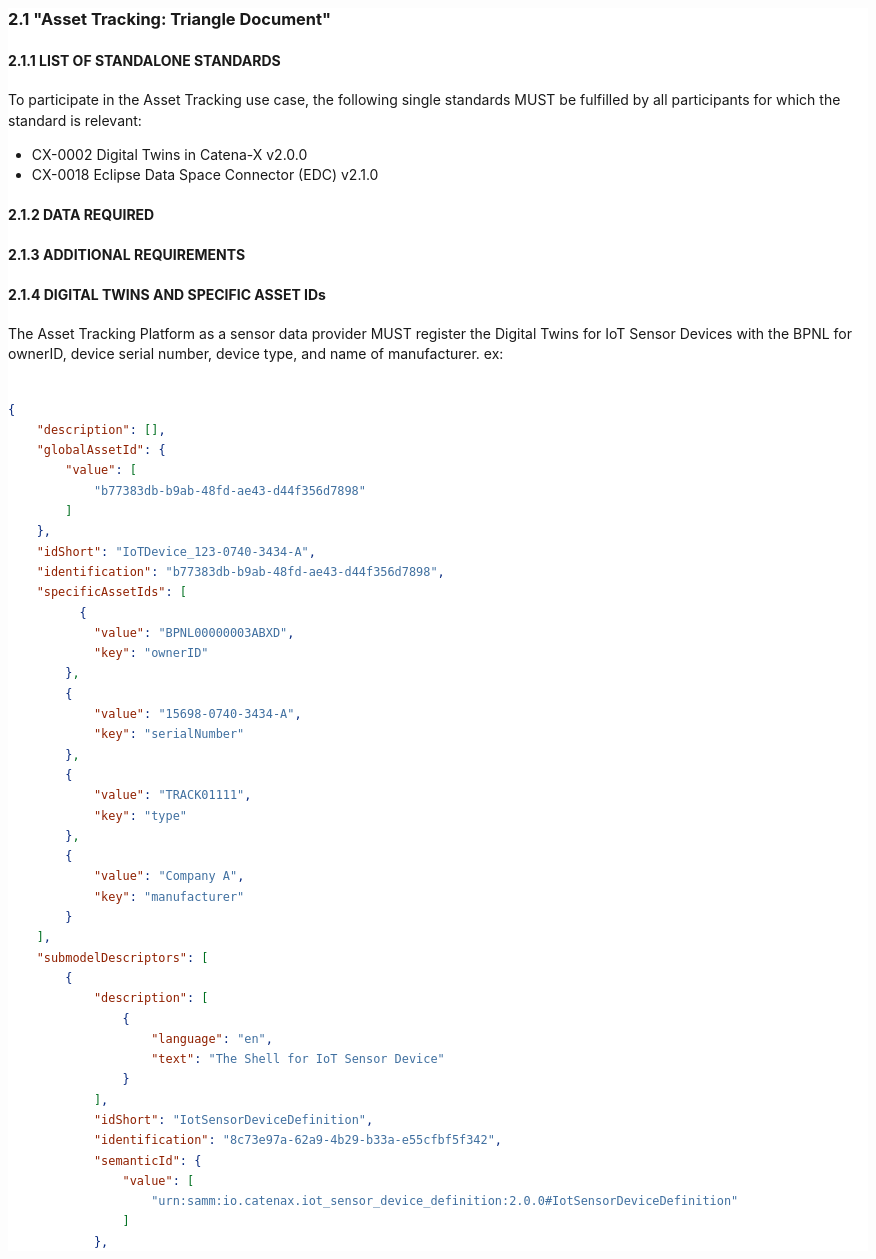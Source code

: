 ### 2.1 "Asset Tracking: Triangle Document"

#### 2.1.1 LIST OF STANDALONE STANDARDS

To participate in the Asset Tracking use case, the following single standards MUST be fulfilled by all participants for which the standard is relevant:

- CX-0002 Digital Twins in Catena-X v2.0.0
- CX-0018 Eclipse Data Space Connector (EDC) v2.1.0

#### 2.1.2 DATA REQUIRED

#### 2.1.3 ADDITIONAL REQUIREMENTS

#### 2.1.4 DIGITAL TWINS AND SPECIFIC ASSET IDs

The Asset Tracking Platform as a sensor data provider MUST register the  Digital Twins for IoT Sensor Devices with the BPNL for ownerID, device serial number, device type, and name of manufacturer.
ex:

```json

{
    "description": [],
    "globalAssetId": {
        "value": [
            "b77383db-b9ab-48fd-ae43-d44f356d7898"
        ]
    },
    "idShort": "IoTDevice_123-0740-3434-A",
    "identification": "b77383db-b9ab-48fd-ae43-d44f356d7898",
    "specificAssetIds": [
          {
            "value": "BPNL00000003ABXD",
            "key": "ownerID"
        },
        {
            "value": "15698-0740-3434-A",
            "key": "serialNumber"
        },
        {
            "value": "TRACK01111",
            "key": "type"
        },
        {
            "value": "Company A",
            "key": "manufacturer"
        }
    ],
    "submodelDescriptors": [
        {
            "description": [
                {
                    "language": "en",
                    "text": "The Shell for IoT Sensor Device"
                }
            ],
            "idShort": "IotSensorDeviceDefinition",
            "identification": "8c73e97a-62a9-4b29-b33a-e55cfbf5f342",
            "semanticId": {
                "value": [
                    "urn:samm:io.catenax.iot_sensor_device_definition:2.0.0#IotSensorDeviceDefinition"
                ]
            },
```